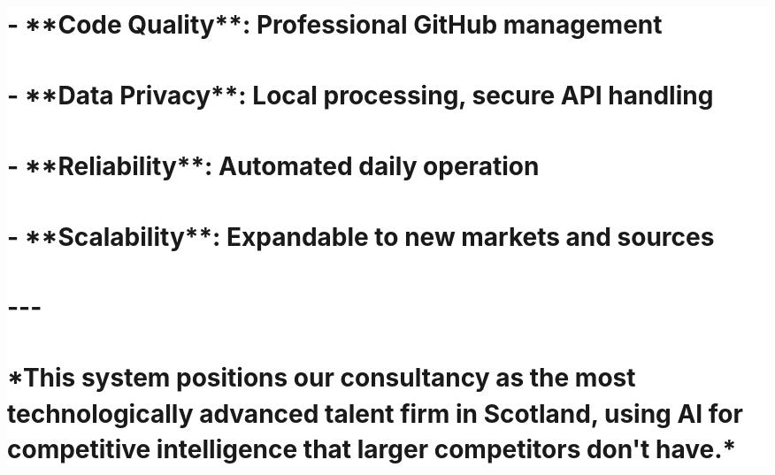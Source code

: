 # 

# \- \*\*Code Quality\*\*: Professional GitHub management

# \- \*\*Data Privacy\*\*: Local processing, secure API handling

# \- \*\*Reliability\*\*: Automated daily operation

# \- \*\*Scalability\*\*: Expandable to new markets and sources

# 

# ---

# 

# \*This system positions our consultancy as the most technologically advanced talent firm in Scotland, using AI for competitive intelligence that larger competitors don't have.\*

